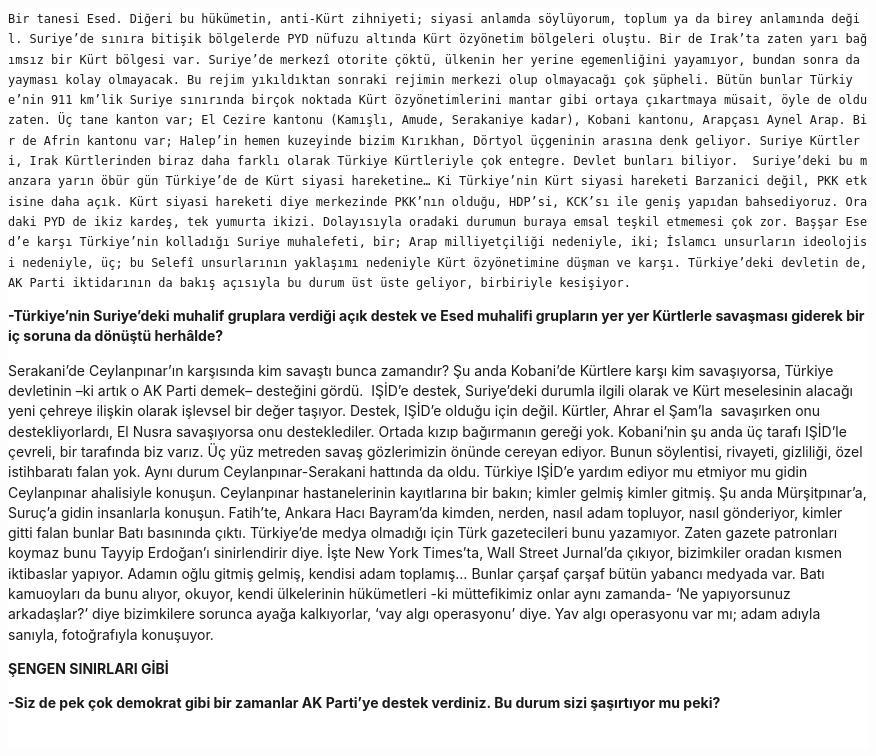     Bir tanesi Esed. Diğeri bu hükümetin, anti-Kürt zihniyeti; siyasi anlamda söylüyorum, toplum ya da birey anlamında değil. Suriye’de sınıra bitişik bölgelerde PYD nüfuzu altında Kürt özyönetim bölgeleri oluştu. Bir de Irak’ta zaten yarı bağımsız bir Kürt bölgesi var. Suriye’de merkezî otorite çöktü, ülkenin her yerine egemenliğini yayamıyor, bundan sonra da yayması kolay olmayacak. Bu rejim yıkıldıktan sonraki rejimin merkezi olup olmayacağı çok şüpheli. Bütün bunlar Türkiye’nin 911 km’lik Suriye sınırında birçok noktada Kürt özyönetimlerini mantar gibi ortaya çıkartmaya müsait, öyle de oldu zaten. Üç tane kanton var; El Cezire kantonu (Kamışlı, Amude, Serakaniye kadar), Kobani kantonu, Arapçası Aynel Arap. Bir de Afrin kantonu var; Halep’in hemen kuzeyinde bizim Kırıkhan, Dörtyol üçgeninin arasına denk geliyor. Suriye Kürtleri, Irak Kürtlerinden biraz daha farklı olarak Türkiye Kürtleriyle çok entegre. Devlet bunları biliyor.  Suriye’deki bu manzara yarın öbür gün Türkiye’de de Kürt siyasi hareketine… Ki Türkiye’nin Kürt siyasi hareketi Barzanici değil, PKK etkisine daha açık. Kürt siyasi hareketi diye merkezinde PKK’nın olduğu, HDP’si, KCK’sı ile geniş yapıdan bahsediyoruz. Oradaki PYD de ikiz kardeş, tek yumurta ikizi. Dolayısıyla oradaki durumun buraya emsal teşkil etmemesi çok zor. Başşar Esed’e karşı Türkiye’nin kolladığı Suriye muhalefeti, bir; Arap milliyetçiliği nedeniyle, iki; İslamcı unsurların ideolojisi nedeniyle, üç; bu Selefî unsurlarının yaklaşımı nedeniyle Kürt özyönetimine düşman ve karşı. Türkiye’deki devletin de, AK Parti iktidarının da bakış açısıyla bu durum üst üste geliyor, birbiriyle kesişiyor.
   </p>
   <p>
    <strong>
     -Türkiye’nin Suriye’deki muhalif gruplara verdiği açık destek ve Esed muhalifi grupların yer yer Kürtlerle savaşması giderek bir iç soruna da dönüştü herhâlde?
    </strong>
   </p>
   <p>
    Serakani’de Ceylanpınar’ın karşısında kim savaştı bunca zamandır? Şu anda Kobani’de Kürtlere karşı kim savaşıyorsa, Türkiye devletinin –ki artık o AK Parti demek– desteğini gördü.  IŞİD’e destek, Suriye’deki durumla ilgili olarak ve Kürt meselesinin alacağı yeni çehreye ilişkin olarak işlevsel bir değer taşıyor. Destek, IŞİD’e olduğu için değil. Kürtler, Ahrar el Şam’la  savaşırken onu destekliyorlardı, El Nusra savaşıyorsa onu desteklediler. Ortada kızıp bağırmanın gereği yok. Kobani’nin şu anda üç tarafı IŞİD’le çevreli, bir tarafında biz varız. Üç yüz metreden savaş gözlerimizin önünde cereyan ediyor. Bunun söylentisi, rivayeti, gizliliği, özel istihbaratı falan yok. Aynı durum Ceylanpınar-Serakani hattında da oldu. Türkiye IŞİD’e yardım ediyor mu etmiyor mu gidin Ceylanpınar ahalisiyle konuşun. Ceylanpınar hastanelerinin kayıtlarına bir bakın; kimler gelmiş kimler gitmiş. Şu anda Mürşitpınar’a, Suruç’a gidin insanlarla konuşun. Fatih’te, Ankara Hacı Bayram’da kimden, nerden, nasıl adam topluyor, nasıl gönderiyor, kimler gitti falan bunlar Batı basınında çıktı. Türkiye’de medya olmadığı için Türk gazetecileri bunu yazamıyor. Zaten gazete patronları koymaz bunu Tayyip Erdoğan’ı sinirlendirir diye. İşte New York Times’ta, Wall Street Jurnal’da çıkıyor, bizimkiler oradan kısmen iktibaslar yapıyor. Adamın oğlu gitmiş gelmiş, kendisi adam toplamış… Bunlar çarşaf çarşaf bütün yabancı medyada var. Batı kamuoyları da bunu alıyor, okuyor, kendi ülkelerinin hükümetleri -ki müttefikimiz onlar aynı zamanda- ‘Ne yapıyorsunuz arkadaşlar?’ diye bizimkilere sorunca ayağa kalkıyorlar, ‘vay algı operasyonu’ diye. Yav algı operasyonu var mı; adam adıyla sanıyla, fotoğrafıyla konuşuyor.
   </p>
   <p>
    <strong>
     ŞENGEN SINIRLARI GİBİ
    </strong>
   </p>
   <p>
    <strong>
     -Siz de pek çok demokrat gibi bir zamanlar AK Parti’ye destek verdiniz. Bu durum sizi şaşırtıyor mu peki?
    </strong>
   </p>
   <p>
    <img alt="" height="213" src="http://web.archive.org/web/20141020044612im_/http://medya.aksiyon.com.tr/aksiyon/2014/10/13/ortadogunun-yuzyillik6.jpg"/>